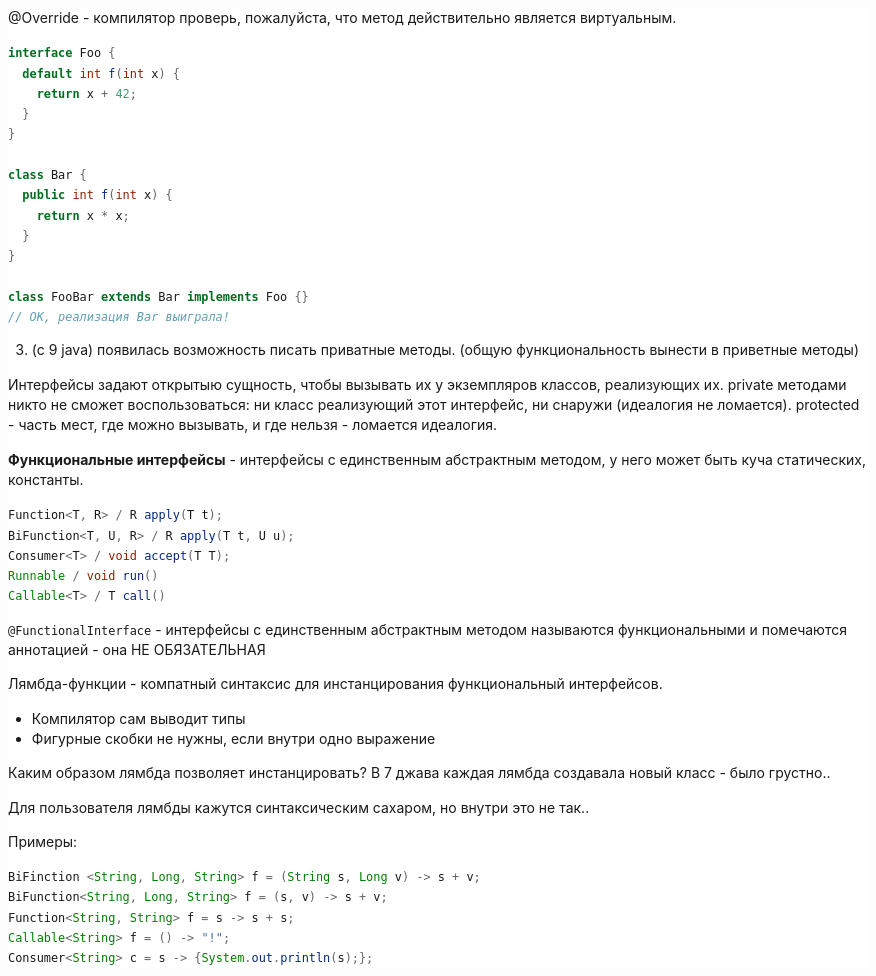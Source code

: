 @Override - компилятор проверь, пожалуйста, что метод действительно является виртуальным.

```java
interface Foo {
  default int f(int x) {
    return x + 42;
  }
}

class Bar {
  public int f(int x) {
    return x * x;
  }
}

class FooBar extends Bar implements Foo {}
// OK, реализация Bar выиграла!

```

3. (с 9 java) появилась возможность писать приватные методы. (общую функциональность вынести в приветные методы)

Интерфейсы задают открытыю сущность, чтобы вызывать их у экземпляров классов, реализующих их. private методами никто не сможет воспользоваться: ни класс реализующий этот интерфейс, ни снаружи (идеалогия не ломается). protected - часть мест, где можно вызывать, и где нельзя - ломается идеалогия.

**Функциональные интерфейсы** - интерфейсы с единственным абстрактным методом, у него может быть куча статических, константы.

```java
Function<T, R> / R apply(T t);
BiFunction<T, U, R> / R apply(T t, U u);
Consumer<T> / void accept(T T);
Runnable / void run()
Callable<T> / T call()
```

`@FunctionalInterface` - интерфейсы с единственным абстрактным методом называются функциональными и помечаются аннотацией - она НЕ ОБЯЗАТЕЛЬНАЯ

Лямбда-функции - компатный синтаксис для инстанцирования функциональный интерфейсов.
- Компилятор сам выводит типы
- Фигурные скобки не нужны, если внутри одно выражение

Каким образом лямбда позволяет инстанцировать? В 7 джава каждая лямбда создавала новый класс - было грустно..

Для пользователя лямбды кажутся синтаксическим сахаром, но внутри это не так..

Примеры:
```java
BiFinction <String, Long, String> f = (String s, Long v) -> s + v;
BiFunction<String, Long, String> f = (s, v) -> s + v;
Function<String, String> f = s -> s + s;
Callable<String> f = () -> "!";
Consumer<String> c = s -> {System.out.println(s);};
```
